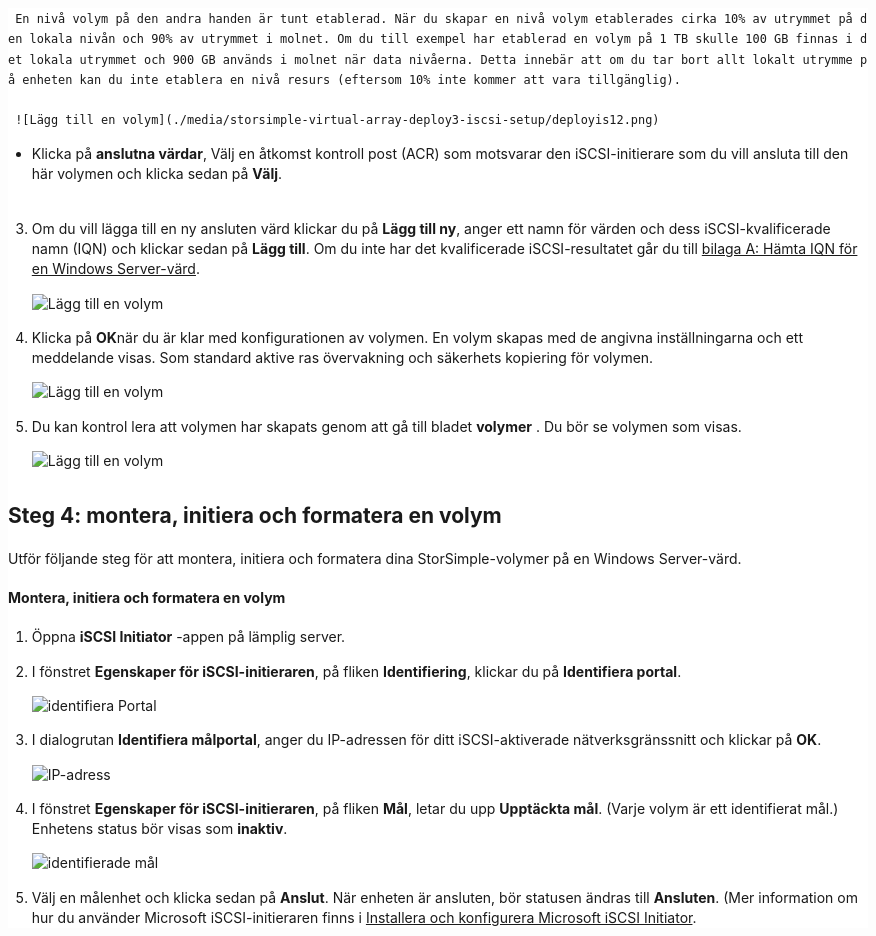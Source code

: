      En nivå volym på den andra handen är tunt etablerad. När du skapar en nivå volym etablerades cirka 10% av utrymmet på den lokala nivån och 90% av utrymmet i molnet. Om du till exempel har etablerad en volym på 1 TB skulle 100 GB finnas i det lokala utrymmet och 900 GB används i molnet när data nivåerna. Detta innebär att om du tar bort allt lokalt utrymme på enheten kan du inte etablera en nivå resurs (eftersom 10% inte kommer att vara tillgänglig).
     
     ![Lägg till en volym](./media/storsimple-virtual-array-deploy3-iscsi-setup/deployis12.png)
   * Klicka på **anslutna värdar**, Välj en åtkomst kontroll post (ACR) som motsvarar den iSCSI-initierare som du vill ansluta till den här volymen och klicka sedan på **Välj**. <br><br> 
3. Om du vill lägga till en ny ansluten värd klickar du på **Lägg till ny**, anger ett namn för värden och dess iSCSI-kvalificerade namn (IQN) och klickar sedan på **Lägg till**. Om du inte har det kvalificerade iSCSI-resultatet går du till [bilaga A: Hämta IQN för en Windows Server-värd](#appendix-a-get-the-iqn-of-a-windows-server-host).
   
      ![Lägg till en volym](./media/storsimple-virtual-array-deploy3-iscsi-setup/deployis15m.png)
4. Klicka på **OK**när du är klar med konfigurationen av volymen. En volym skapas med de angivna inställningarna och ett meddelande visas. Som standard aktive ras övervakning och säkerhets kopiering för volymen.
   
     ![Lägg till en volym](./media/storsimple-virtual-array-deploy3-iscsi-setup/deployis18m.png)
5. Du kan kontrol lera att volymen har skapats genom att gå till bladet **volymer** . Du bör se volymen som visas.
   
   ![Lägg till en volym](./media/storsimple-virtual-array-deploy3-iscsi-setup/deployis20m.png)

## <a name="step-4-mount-initialize-and-format-a-volume"></a>Steg 4: montera, initiera och formatera en volym

Utför följande steg för att montera, initiera och formatera dina StorSimple-volymer på en Windows Server-värd.

#### <a name="to-mount-initialize-and-format-a-volume"></a>Montera, initiera och formatera en volym

1. Öppna **iSCSI Initiator** -appen på lämplig server.
2. I fönstret **Egenskaper för iSCSI-initieraren**, på fliken **Identifiering**, klickar du på **Identifiera portal**.
   
    ![identifiera Portal](./media/storsimple-virtual-array-deploy3-iscsi-setup/image22.png)
3. I dialogrutan **Identifiera målportal**, anger du IP-adressen för ditt iSCSI-aktiverade nätverksgränssnitt och klickar på **OK**.
   
    ![IP-adress](./media/storsimple-virtual-array-deploy3-iscsi-setup/image23.png)
4. I fönstret **Egenskaper för iSCSI-initieraren**, på fliken **Mål**, letar du upp **Upptäckta mål**. (Varje volym är ett identifierat mål.) Enhetens status bör visas som **inaktiv**.
   
    ![identifierade mål](./media/storsimple-virtual-array-deploy3-iscsi-setup/image24.png)
5. Välj en målenhet och klicka sedan på **Anslut**. När enheten är ansluten, bör statusen ändras till **Ansluten**. (Mer information om hur du använder Microsoft iSCSI-initieraren finns i [Installera och konfigurera Microsoft iSCSI Initiator][1].
   

[1]: https://technet.microsoft.com/library/ee338480(WS.10).aspx